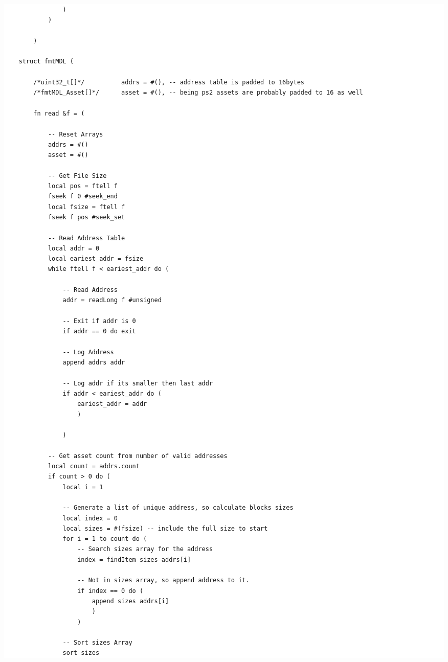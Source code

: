 ```
				)
			)
		
		)
		
	struct fmtMDL (
		
		/*uint32_t[]*/         	addrs = #(), -- address table is padded to 16bytes
		/*fmtMDL_Asset[]*/  	asset = #(), -- being ps2 assets are probably padded to 16 as well
		
		fn read &f = (
			
			-- Reset Arrays
			addrs = #()
			asset = #()
			
			-- Get File Size
			local pos = ftell f
			fseek f 0 #seek_end
			local fsize = ftell f
			fseek f pos #seek_set
			
			-- Read Address Table
			local addr = 0
			local eariest_addr = fsize
			while ftell f < eariest_addr do (
				
				-- Read Address
				addr = readLong f #unsigned
				
				-- Exit if addr is 0
				if addr == 0 do exit
				
				-- Log Address
				append addrs addr
				
				-- Log addr if its smaller then last addr
				if addr < eariest_addr do (
					eariest_addr = addr
					)
				
				)
			
			-- Get asset count from number of valid addresses
			local count = addrs.count
			if count > 0 do (
				local i = 1
				
				-- Generate a list of unique address, so calculate blocks sizes
				local index = 0
				local sizes = #(fsize) -- include the full size to start
				for i = 1 to count do (
					-- Search sizes array for the address
					index = findItem sizes addrs[i]
					
					-- Not in sizes array, so append address to it.
					if index == 0 do (
						append sizes addrs[i]
						)
					)
				
				-- Sort sizes Array
				sort sizes
```